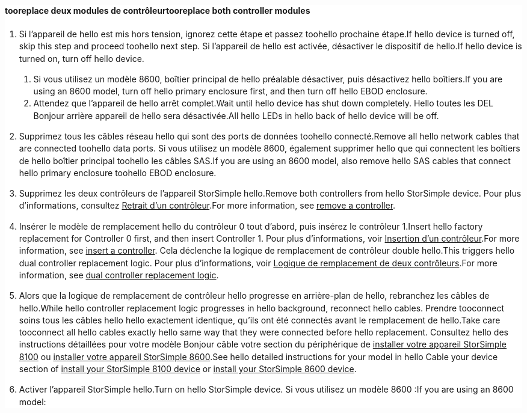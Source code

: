 #### <a name="tooreplace-both-controller-modules"></a><span data-ttu-id="020ec-222">tooreplace deux modules de contrôleur</span><span class="sxs-lookup"><span data-stu-id="020ec-222">tooreplace both controller modules</span></span>
1. <span data-ttu-id="020ec-223">Si l’appareil de hello est mis hors tension, ignorez cette étape et passez toohello prochaine étape.</span><span class="sxs-lookup"><span data-stu-id="020ec-223">If hello device is turned off, skip this step and proceed toohello next step.</span></span> <span data-ttu-id="020ec-224">Si l’appareil de hello est activée, désactiver le dispositif de hello.</span><span class="sxs-lookup"><span data-stu-id="020ec-224">If hello device is turned on, turn off hello device.</span></span>
   
   1. <span data-ttu-id="020ec-225">Si vous utilisez un modèle 8600, boîtier principal de hello préalable désactiver, puis désactivez hello boîtiers.</span><span class="sxs-lookup"><span data-stu-id="020ec-225">If you are using an 8600 model, turn off hello primary enclosure first, and then turn off hello EBOD enclosure.</span></span>
   2. <span data-ttu-id="020ec-226">Attendez que l’appareil de hello arrêt complet.</span><span class="sxs-lookup"><span data-stu-id="020ec-226">Wait until hello device has shut down completely.</span></span> <span data-ttu-id="020ec-227">Hello toutes les DEL Bonjour arrière appareil de hello sera désactivée.</span><span class="sxs-lookup"><span data-stu-id="020ec-227">All hello LEDs in hello back of hello device will be off.</span></span>
2. <span data-ttu-id="020ec-228">Supprimez tous les câbles réseau hello qui sont des ports de données toohello connecté.</span><span class="sxs-lookup"><span data-stu-id="020ec-228">Remove all hello network cables that are connected toohello data ports.</span></span> <span data-ttu-id="020ec-229">Si vous utilisez un modèle 8600, également supprimer hello que qui connectent les boîtiers de hello boîtier principal toohello les câbles SAS.</span><span class="sxs-lookup"><span data-stu-id="020ec-229">If you are using an 8600 model, also remove hello SAS cables that connect hello primary enclosure toohello EBOD enclosure.</span></span>
3. <span data-ttu-id="020ec-230">Supprimez les deux contrôleurs de l’appareil StorSimple hello.</span><span class="sxs-lookup"><span data-stu-id="020ec-230">Remove both controllers from hello StorSimple device.</span></span> <span data-ttu-id="020ec-231">Pour plus d’informations, consultez [Retrait d’un contrôleur](#remove-a-controller).</span><span class="sxs-lookup"><span data-stu-id="020ec-231">For more information, see [remove a controller](#remove-a-controller).</span></span>
4. <span data-ttu-id="020ec-232">Insérer le modèle de remplacement hello du contrôleur 0 tout d’abord, puis insérez le contrôleur 1.</span><span class="sxs-lookup"><span data-stu-id="020ec-232">Insert hello factory replacement for Controller 0 first, and then insert Controller 1.</span></span> <span data-ttu-id="020ec-233">Pour plus d’informations, voir [Insertion d’un contrôleur](#insert-a-controller).</span><span class="sxs-lookup"><span data-stu-id="020ec-233">For more information, see [insert a controller](#insert-a-controller).</span></span> <span data-ttu-id="020ec-234">Cela déclenche la logique de remplacement de contrôleur double hello.</span><span class="sxs-lookup"><span data-stu-id="020ec-234">This triggers hello dual controller replacement logic.</span></span> <span data-ttu-id="020ec-235">Pour plus d’informations, voir [Logique de remplacement de deux contrôleurs](#dual-controller-replacement-logic).</span><span class="sxs-lookup"><span data-stu-id="020ec-235">For more information, see [dual controller replacement logic](#dual-controller-replacement-logic).</span></span>
5. <span data-ttu-id="020ec-236">Alors que la logique de remplacement de contrôleur hello progresse en arrière-plan de hello, rebranchez les câbles de hello.</span><span class="sxs-lookup"><span data-stu-id="020ec-236">While hello controller replacement logic progresses in hello background, reconnect hello cables.</span></span> <span data-ttu-id="020ec-237">Prendre tooconnect soins tous les câbles hello hello exactement identique, qu’ils ont été connectés avant le remplacement de hello.</span><span class="sxs-lookup"><span data-stu-id="020ec-237">Take care tooconnect all hello cables exactly hello same way that they were connected before hello replacement.</span></span> <span data-ttu-id="020ec-238">Consultez hello des instructions détaillées pour votre modèle Bonjour câble votre section du périphérique de [installer votre appareil StorSimple 8100](storsimple-8100-hardware-installation.md) ou [installer votre appareil StorSimple 8600](storsimple-8600-hardware-installation.md).</span><span class="sxs-lookup"><span data-stu-id="020ec-238">See hello detailed instructions for your model in hello Cable your device section of [install your StorSimple 8100 device](storsimple-8100-hardware-installation.md) or [install your StorSimple 8600 device](storsimple-8600-hardware-installation.md).</span></span>
6. <span data-ttu-id="020ec-239">Activer l’appareil StorSimple hello.</span><span class="sxs-lookup"><span data-stu-id="020ec-239">Turn on hello StorSimple device.</span></span> <span data-ttu-id="020ec-240">Si vous utilisez un modèle 8600 :</span><span class="sxs-lookup"><span data-stu-id="020ec-240">If you are using an 8600 model:</span></span>
   